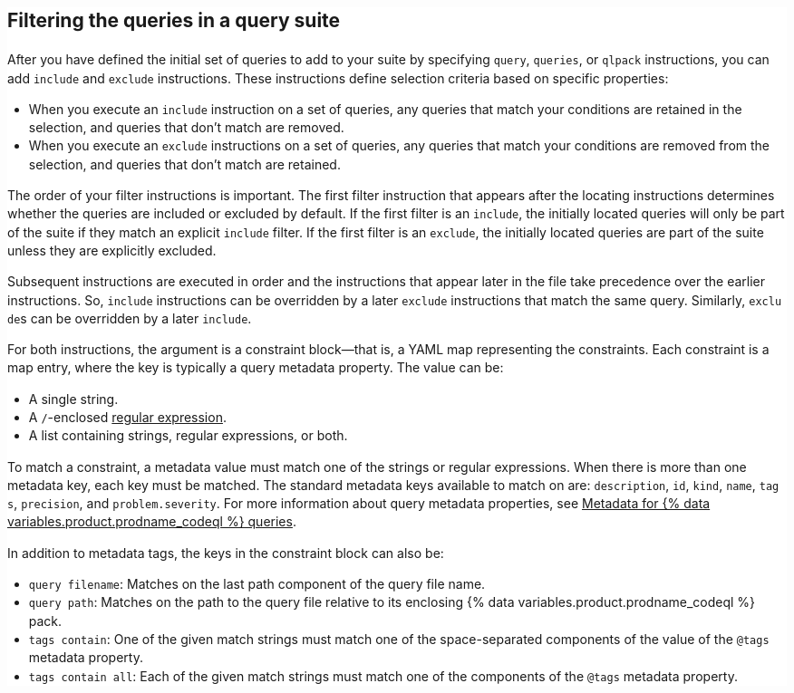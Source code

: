 ## Filtering the queries in a query suite

After you have defined the initial set of queries to add to your suite by
specifying `query`, `queries`, or `qlpack` instructions, you can add
`include` and `exclude` instructions. These instructions define selection
criteria based on specific properties:

* When you execute an `include` instruction on a set of queries, any
queries that match your conditions are retained in the selection, and queries
that don’t match are removed.
* When you execute an `exclude` instructions on a set of queries,
any queries that match your conditions are removed from the selection, and queries
that don’t match are retained.

The order of your filter instructions is important. The first filter instruction
that appears after the locating instructions determines whether the queries are
included or excluded by default. If the first filter is an `include`, the
initially located queries will only be part of the suite if they match an
explicit `include` filter. If the first filter is an `exclude`, the initially
located queries are part of the suite unless they are explicitly excluded.

Subsequent instructions are executed in order and the instructions that appear
later in the file take precedence over the earlier instructions. So, `include`
instructions can be overridden by a later `exclude` instructions that match
the same query. Similarly, `exclude`s can be overridden by a later
`include`.

For both instructions, the argument is a constraint block—that is, a YAML map
representing the constraints. Each constraint is a map entry, where the key is
typically a query metadata property. The value can be:

* A single string.
* A `/`-enclosed [regular expression](https://docs.oracle.com/en/java/javase/11/docs/api/java.base/java/util/regex/Pattern.html).
* A list containing strings, regular expressions, or both.

To match a constraint, a metadata value must match one of the strings or
regular expressions. When there is more than one metadata key, each key must be matched.
The standard metadata keys available to match on are: `description`, `id`, `kind`,
`name`, `tags`, `precision`, and `problem.severity`.
For more information about query metadata properties, see
[Metadata for {% data variables.product.prodname_codeql %} queries](https://codeql.github.com/docs/writing-codeql-queries/metadata-for-codeql-queries/#metadata-for-codeql-queries).

In addition to metadata tags, the keys in the constraint block can also be:

* `query filename`: Matches on the last path component of the query file name.
* `query path`: Matches on the path to the query file relative to its
enclosing {% data variables.product.prodname_codeql %} pack.
* `tags contain`: One of the given match strings must match
one of the space-separated components of the value of the `@tags` metadata property.
* `tags contain all`: Each of the given match strings must match one of the
components of the `@tags` metadata property.
